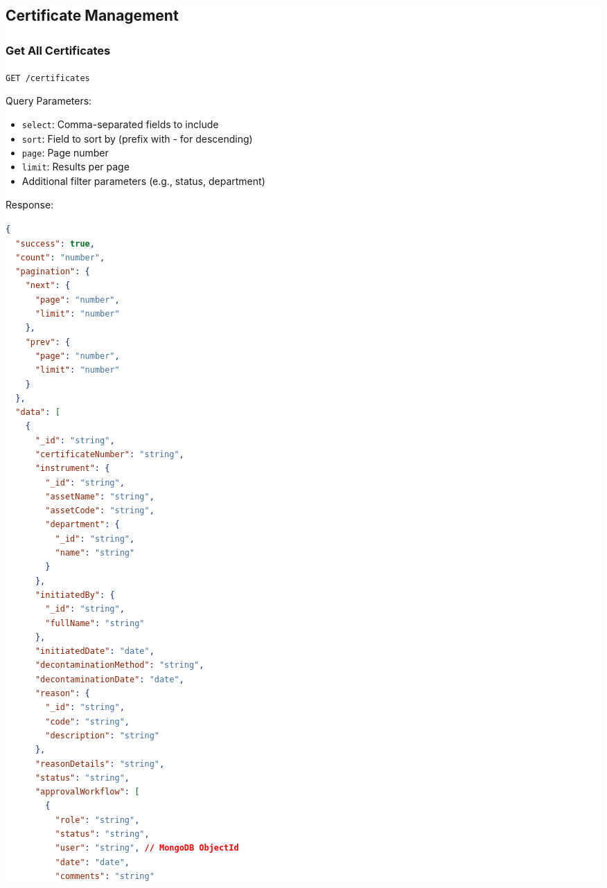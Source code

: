 ## Certificate Management

### Get All Certificates

```
GET /certificates
```

Query Parameters:
- `select`: Comma-separated fields to include
- `sort`: Field to sort by (prefix with - for descending)
- `page`: Page number
- `limit`: Results per page
- Additional filter parameters (e.g., status, department)

Response:
```json
{
  "success": true,
  "count": "number",
  "pagination": {
    "next": {
      "page": "number",
      "limit": "number"
    },
    "prev": {
      "page": "number",
      "limit": "number"
    }
  },
  "data": [
    {
      "_id": "string",
      "certificateNumber": "string",
      "instrument": {
        "_id": "string",
        "assetName": "string",
        "assetCode": "string",
        "department": {
          "_id": "string",
          "name": "string"
        }
      },
      "initiatedBy": {
        "_id": "string",
        "fullName": "string"
      },
      "initiatedDate": "date",
      "decontaminationMethod": "string",
      "decontaminationDate": "date",
      "reason": {
        "_id": "string",
        "code": "string",
        "description": "string"
      },
      "reasonDetails": "string",
      "status": "string",
      "approvalWorkflow": [
        {
          "role": "string",
          "status": "string",
          "user": "string", // MongoDB ObjectId
          "date": "date",
          "comments": "string"
```